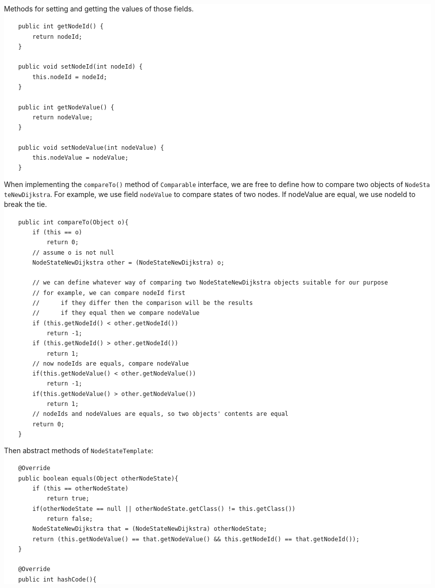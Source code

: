 Methods for setting and getting the values of those fields.
	
```
    public int getNodeId() {
        return nodeId;
    }

    public void setNodeId(int nodeId) {
        this.nodeId = nodeId;
    }

    public int getNodeValue() {
        return nodeValue;
    }

    public void setNodeValue(int nodeValue) {
        this.nodeValue = nodeValue;
    }
```

When implementing the `compareTo()` method of `Comparable` interface, we are free to define how to compare two objects of `NodeStateNewDijkstra`. 
For example, we use field `nodeValue` to compare states of two nodes.
If nodeValue are equal, we use nodeId to break the tie.

```
    public int compareTo(Object o){
        if (this == o)
            return 0;
        // assume o is not null
        NodeStateNewDijkstra other = (NodeStateNewDijkstra) o;

        // we can define whatever way of comparing two NodeStateNewDijkstra objects suitable for our purpose
        // for example, we can compare nodeId first
        //      if they differ then the comparison will be the results
        //      if they equal then we compare nodeValue
        if (this.getNodeId() < other.getNodeId())
            return -1;
        if (this.getNodeId() > other.getNodeId())
            return 1;
        // now nodeIds are equals, compare nodeValue
        if(this.getNodeValue() < other.getNodeValue())
            return -1;
        if(this.getNodeValue() > other.getNodeValue())
            return 1;
        // nodeIds and nodeValues are equals, so two objects' contents are equal
        return 0;
    }
```
	   		
Then abstract methods of `NodeStateTemplate`:

```
    @Override
    public boolean equals(Object otherNodeState){
        if (this == otherNodeState)
            return true;
        if(otherNodeState == null || otherNodeState.getClass() != this.getClass())
            return false;
        NodeStateNewDijkstra that = (NodeStateNewDijkstra) otherNodeState;
        return (this.getNodeValue() == that.getNodeValue() && this.getNodeId() == that.getNodeId());
    }
	
    @Override
    public int hashCode(){
```